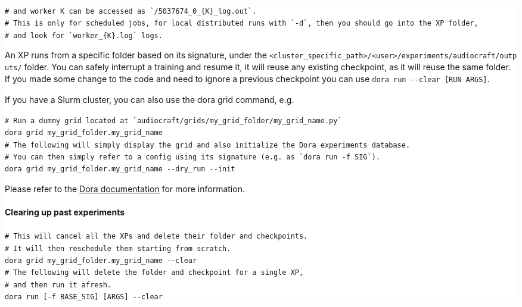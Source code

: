 ```shell
# and worker K can be accessed as `/5037674_0_{K}_log.out`.
# This is only for scheduled jobs, for local distributed runs with `-d`, then you should go into the XP folder,
# and look for `worker_{K}.log` logs.
```

An XP runs from a specific folder based on its signature, under the
`<cluster_specific_path>/<user>/experiments/audiocraft/outputs/` folder.
You can safely interrupt a training and resume it, it will reuse any existing checkpoint,
as it will reuse the same folder. If you made some change to the code and need to ignore
a previous checkpoint you can use `dora run --clear [RUN ARGS]`.

If you have a Slurm cluster, you can also use the dora grid command, e.g.

```shell
# Run a dummy grid located at `audiocraft/grids/my_grid_folder/my_grid_name.py`
dora grid my_grid_folder.my_grid_name
# The following will simply display the grid and also initialize the Dora experiments database.
# You can then simply refer to a config using its signature (e.g. as `dora run -f SIG`).
dora grid my_grid_folder.my_grid_name --dry_run --init
```

Please refer to the [Dora documentation](https://github.com/facebookresearch/dora) for more information.


#### Clearing up past experiments

```shell
# This will cancel all the XPs and delete their folder and checkpoints.
# It will then reschedule them starting from scratch.
dora grid my_grid_folder.my_grid_name --clear
# The following will delete the folder and checkpoint for a single XP,
# and then run it afresh.
dora run [-f BASE_SIG] [ARGS] --clear
```

